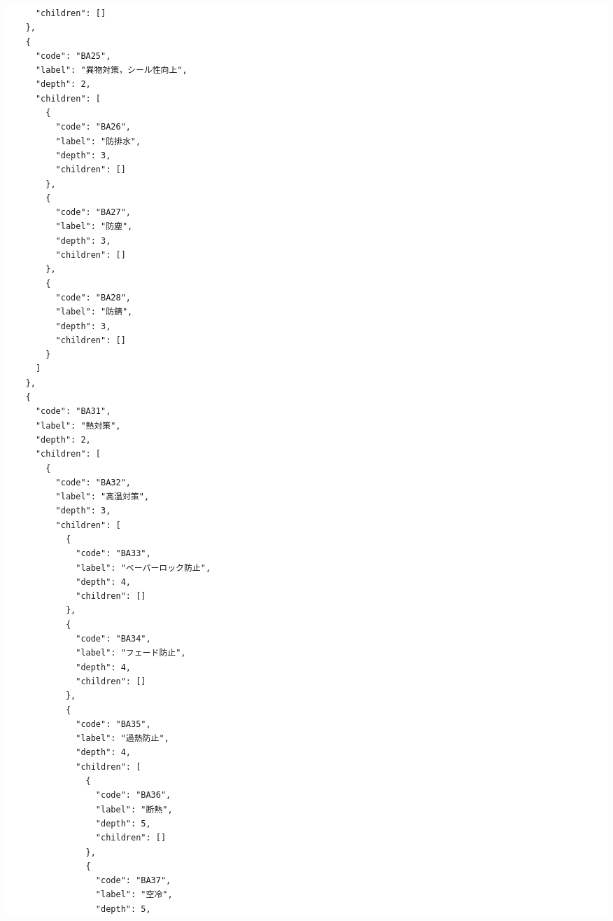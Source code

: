           "children": []
        },
        {
          "code": "BA25",
          "label": "異物対策，シール性向上",
          "depth": 2,
          "children": [
            {
              "code": "BA26",
              "label": "防排水",
              "depth": 3,
              "children": []
            },
            {
              "code": "BA27",
              "label": "防塵",
              "depth": 3,
              "children": []
            },
            {
              "code": "BA28",
              "label": "防錆",
              "depth": 3,
              "children": []
            }
          ]
        },
        {
          "code": "BA31",
          "label": "熱対策",
          "depth": 2,
          "children": [
            {
              "code": "BA32",
              "label": "高温対策",
              "depth": 3,
              "children": [
                {
                  "code": "BA33",
                  "label": "ベーパーロック防止",
                  "depth": 4,
                  "children": []
                },
                {
                  "code": "BA34",
                  "label": "フェード防止",
                  "depth": 4,
                  "children": []
                },
                {
                  "code": "BA35",
                  "label": "過熱防止",
                  "depth": 4,
                  "children": [
                    {
                      "code": "BA36",
                      "label": "断熱",
                      "depth": 5,
                      "children": []
                    },
                    {
                      "code": "BA37",
                      "label": "空冷",
                      "depth": 5,